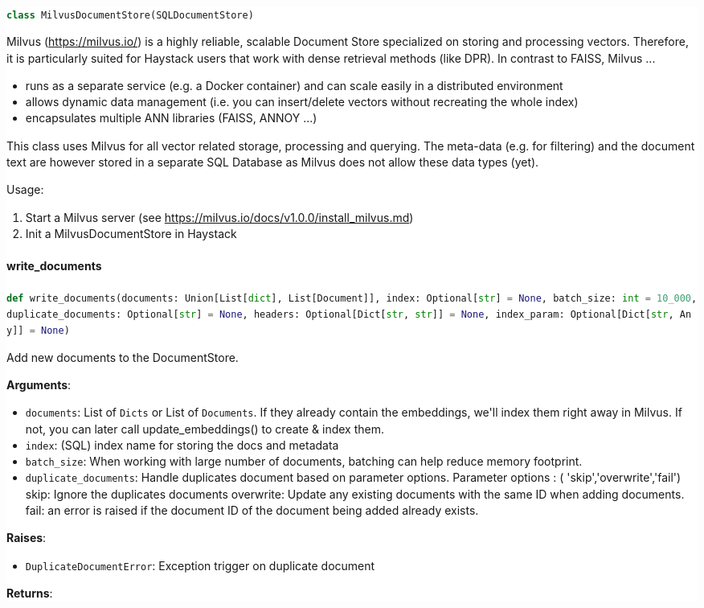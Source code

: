 ```python
class MilvusDocumentStore(SQLDocumentStore)
```

Milvus (https://milvus.io/) is a highly reliable, scalable Document Store specialized on storing and processing vectors.
Therefore, it is particularly suited for Haystack users that work with dense retrieval methods (like DPR).
In contrast to FAISS, Milvus ...
 - runs as a separate service (e.g. a Docker container) and can scale easily in a distributed environment
 - allows dynamic data management (i.e. you can insert/delete vectors without recreating the whole index)
 - encapsulates multiple ANN libraries (FAISS, ANNOY ...)

This class uses Milvus for all vector related storage, processing and querying.
The meta-data (e.g. for filtering) and the document text are however stored in a separate SQL Database as Milvus
does not allow these data types (yet).

Usage:
1. Start a Milvus server (see https://milvus.io/docs/v1.0.0/install_milvus.md)
2. Init a MilvusDocumentStore in Haystack

<a id="milvus.MilvusDocumentStore.write_documents"></a>

#### write\_documents

```python
def write_documents(documents: Union[List[dict], List[Document]], index: Optional[str] = None, batch_size: int = 10_000, duplicate_documents: Optional[str] = None, headers: Optional[Dict[str, str]] = None, index_param: Optional[Dict[str, Any]] = None)
```

Add new documents to the DocumentStore.

**Arguments**:

- `documents`: List of `Dicts` or List of `Documents`. If they already contain the embeddings, we'll index
them right away in Milvus. If not, you can later call update_embeddings() to create & index them.
- `index`: (SQL) index name for storing the docs and metadata
- `batch_size`: When working with large number of documents, batching can help reduce memory footprint.
- `duplicate_documents`: Handle duplicates document based on parameter options.
Parameter options : ( 'skip','overwrite','fail')
skip: Ignore the duplicates documents
overwrite: Update any existing documents with the same ID when adding documents.
fail: an error is raised if the document ID of the document being added already
exists.

**Raises**:

- `DuplicateDocumentError`: Exception trigger on duplicate document

**Returns**:
